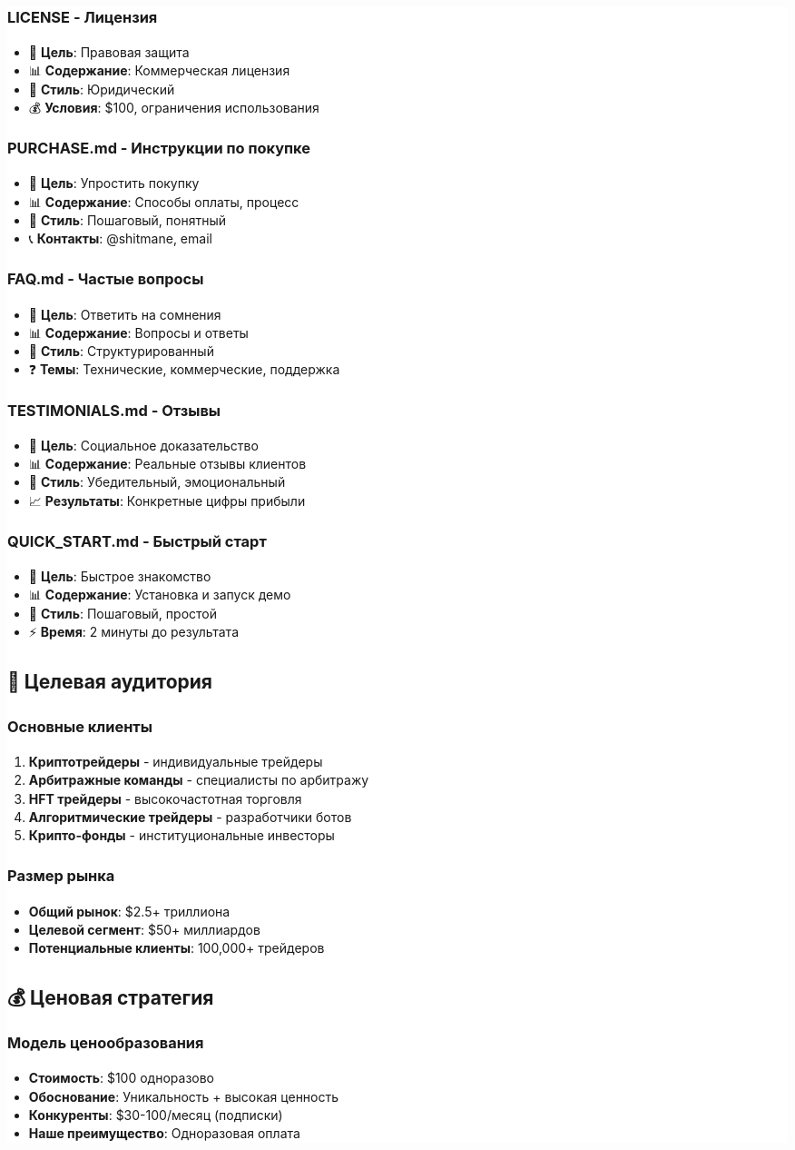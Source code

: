### **LICENSE** - Лицензия
- 🎯 **Цель**: Правовая защита
- 📊 **Содержание**: Коммерческая лицензия
- 🎨 **Стиль**: Юридический
- 💰 **Условия**: $100, ограничения использования

### **PURCHASE.md** - Инструкции по покупке
- 🎯 **Цель**: Упростить покупку
- 📊 **Содержание**: Способы оплаты, процесс
- 🎨 **Стиль**: Пошаговый, понятный
- 📞 **Контакты**: @shitmane, email

### **FAQ.md** - Частые вопросы
- 🎯 **Цель**: Ответить на сомнения
- 📊 **Содержание**: Вопросы и ответы
- 🎨 **Стиль**: Структурированный
- ❓ **Темы**: Технические, коммерческие, поддержка

### **TESTIMONIALS.md** - Отзывы
- 🎯 **Цель**: Социальное доказательство
- 📊 **Содержание**: Реальные отзывы клиентов
- 🎨 **Стиль**: Убедительный, эмоциональный
- 📈 **Результаты**: Конкретные цифры прибыли

### **QUICK_START.md** - Быстрый старт
- 🎯 **Цель**: Быстрое знакомство
- 📊 **Содержание**: Установка и запуск демо
- 🎨 **Стиль**: Пошаговый, простой
- ⚡ **Время**: 2 минуты до результата

## 🎯 Целевая аудитория

### **Основные клиенты**
1. **Криптотрейдеры** - индивидуальные трейдеры
2. **Арбитражные команды** - специалисты по арбитражу
3. **HFT трейдеры** - высокочастотная торговля
4. **Алгоритмические трейдеры** - разработчики ботов
5. **Крипто-фонды** - институциональные инвесторы

### **Размер рынка**
- **Общий рынок**: $2.5+ триллиона
- **Целевой сегмент**: $50+ миллиардов
- **Потенциальные клиенты**: 100,000+ трейдеров

## 💰 Ценовая стратегия

### **Модель ценообразования**
- **Стоимость**: $100 одноразово
- **Обоснование**: Уникальность + высокая ценность
- **Конкуренты**: $30-100/месяц (подписки)
- **Наше преимущество**: Одноразовая оплата
